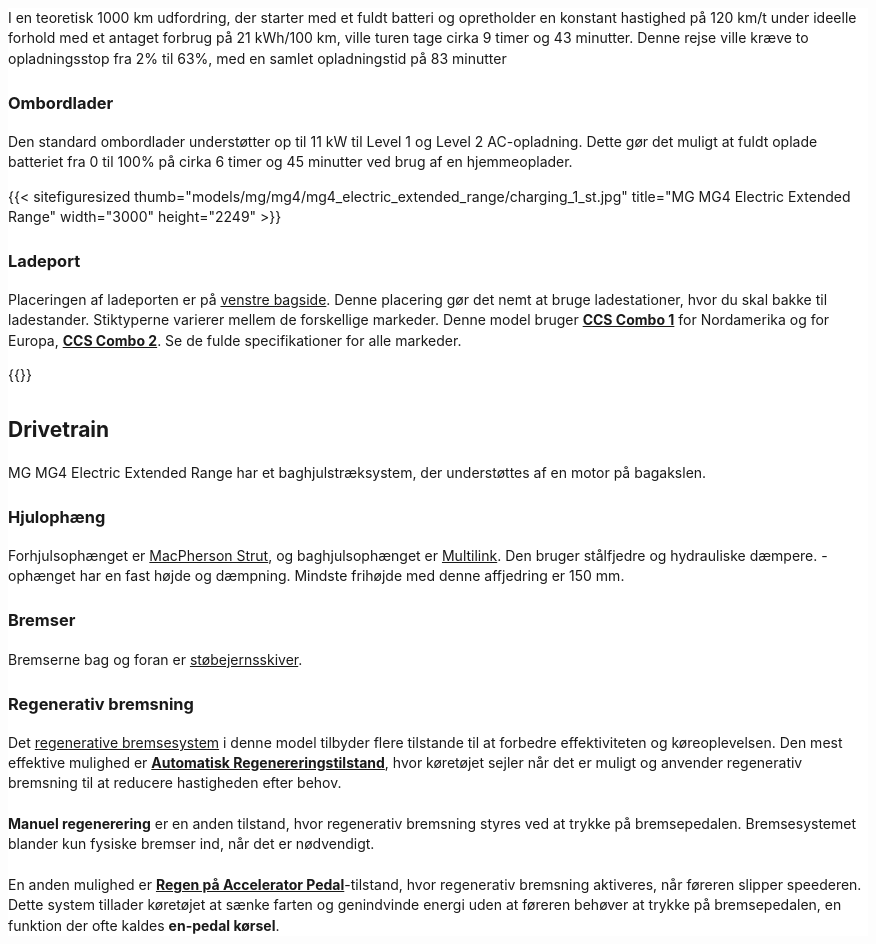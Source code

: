 I en teoretisk 1000 km udfordring, der starter med et fuldt batteri og opretholder en konstant hastighed på 120 km/t under ideelle forhold med et antaget forbrug på 21 kWh/100 km, ville turen tage cirka 9 timer og 43 minutter. Denne rejse ville kræve to opladningsstop fra 2% til 63%, med en samlet opladningstid på 83 minutter

### Ombordlader

Den standard ombordlader understøtter op til 11 kW til Level 1 og Level 2 AC-opladning. Dette gør det muligt at fuldt oplade batteriet fra 0 til 100% på cirka 6 timer og 45 minutter ved brug af en hjemmeoplader.

{{< sitefiguresized thumb="models/mg/mg4/mg4_electric_extended_range/charging_1_st.jpg" title="MG MG4 Electric Extended Range" width="3000" height="2249"  >}}

### Ladeport

Placeringen af ladeporten er på [venstre bagside](../../../../technology/charging/connectors/#rear-side). Denne placering gør det nemt at bruge ladestationer, hvor du skal bakke til ladestander. Stiktyperne varierer mellem de forskellige markeder. Denne model bruger [**CCS Combo 1**](../../../../technology/charging/connectors/#ccs) for Nordamerika og for Europa, [**CCS Combo 2**](../../../../technology/charging/connectors/#ccs). Se de fulde specifikationer for alle markeder.

{{<evkxdisplayaddarticle />}}

## Drivetrain

MG MG4 Electric Extended Range har et baghjulstræksystem, der understøttes af en motor på bagakslen.

### Hjulophæng

Forhjulsophænget er [MacPherson Strut](../../../../technology/suspension/#macpherson-strut), og baghjulsophænget er [Multilink](../../../../technology/suspension/#multilink). Den bruger stålfjedre og hydrauliske dæmpere. -ophænget har en fast højde og dæmpning. Mindste frihøjde med denne affjedring er 150 mm.

### Bremser

Bremserne bag og foran er [støbejernsskiver](../../../../technology/brakes/#disc-brakes).

### Regenerativ bremsning

Det [regenerative bremsesystem](../../../../technology/regen/) i denne model tilbyder flere tilstande til at forbedre effektiviteten og køreoplevelsen. Den mest effektive mulighed er [**Automatisk Regenereringstilstand**](../../../../technology/regen/#automatic-regen-adaptive), hvor køretøjet sejler når det er muligt og anvender regenerativ bremsning til at reducere hastigheden efter behov. <br /><br />**Manuel regenerering** er en anden tilstand, hvor regenerativ bremsning styres ved at trykke på bremsepedalen. Bremsesystemet blander kun fysiske bremser ind, når det er nødvendigt. <br /><br/> En anden mulighed er [**Regen på Accelerator Pedal**](../../../../technology/regen/#one-pedal-driving)-tilstand, hvor regenerativ bremsning aktiveres, når føreren slipper speederen. Dette system tillader køretøjet at sænke farten og genindvinde energi uden at føreren behøver at trykke på bremsepedalen, en funktion der ofte kaldes **en-pedal kørsel**.
